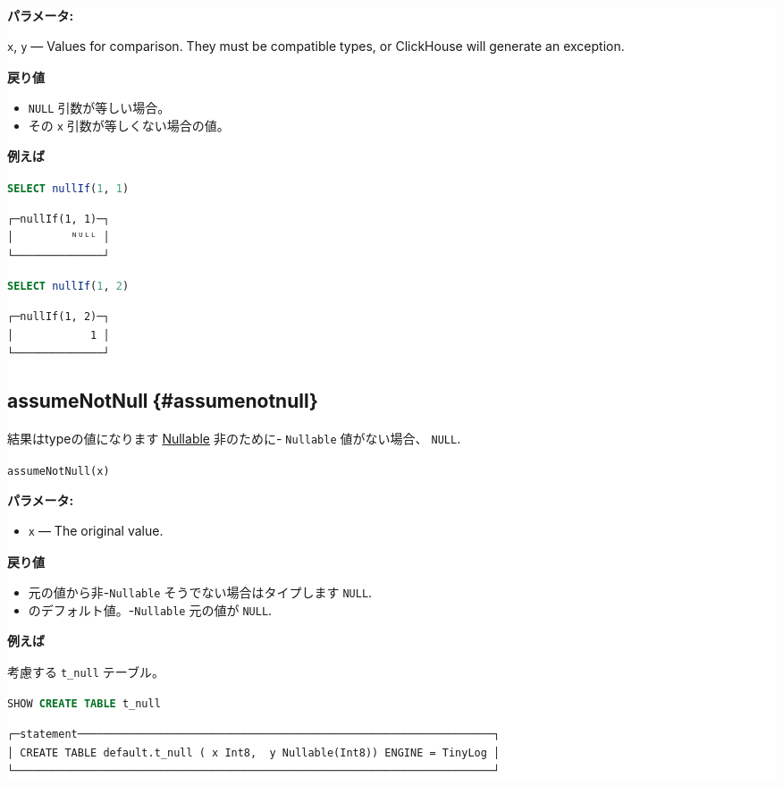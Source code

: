 **パラメータ:**

`x`, `y` — Values for comparison. They must be compatible types, or ClickHouse will generate an exception.

**戻り値**

-   `NULL` 引数が等しい場合。
-   その `x` 引数が等しくない場合の値。

**例えば**

``` sql
SELECT nullIf(1, 1)
```

``` text
┌─nullIf(1, 1)─┐
│         ᴺᵁᴸᴸ │
└──────────────┘
```

``` sql
SELECT nullIf(1, 2)
```

``` text
┌─nullIf(1, 2)─┐
│            1 │
└──────────────┘
```

## assumeNotNull {#assumenotnull}

結果はtypeの値になります [Nullable](../../sql-reference/data-types/nullable.md) 非のために- `Nullable` 値がない場合、 `NULL`.

``` sql
assumeNotNull(x)
```

**パラメータ:**

-   `x` — The original value.

**戻り値**

-   元の値から非-`Nullable` そうでない場合はタイプします `NULL`.
-   のデフォルト値。-`Nullable` 元の値が `NULL`.

**例えば**

考慮する `t_null` テーブル。

``` sql
SHOW CREATE TABLE t_null
```

``` text
┌─statement─────────────────────────────────────────────────────────────────┐
│ CREATE TABLE default.t_null ( x Int8,  y Nullable(Int8)) ENGINE = TinyLog │
└───────────────────────────────────────────────────────────────────────────┘
```
